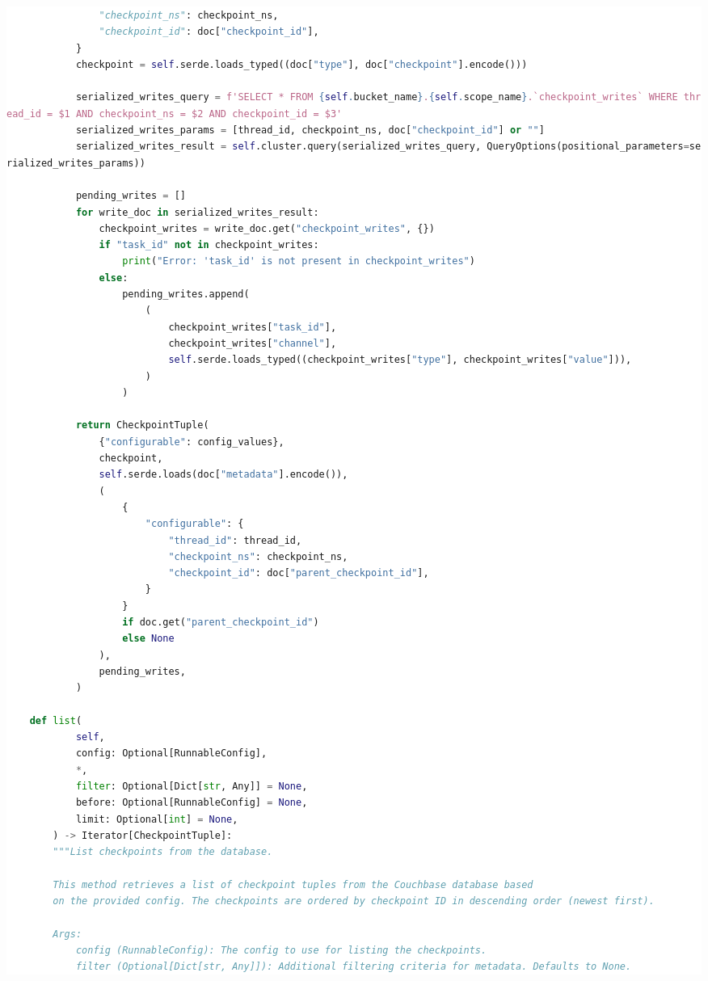 ```python
                "checkpoint_ns": checkpoint_ns,
                "checkpoint_id": doc["checkpoint_id"],
            }
            checkpoint = self.serde.loads_typed((doc["type"], doc["checkpoint"].encode()))

            serialized_writes_query = f'SELECT * FROM {self.bucket_name}.{self.scope_name}.`checkpoint_writes` WHERE thread_id = $1 AND checkpoint_ns = $2 AND checkpoint_id = $3'
            serialized_writes_params = [thread_id, checkpoint_ns, doc["checkpoint_id"] or ""]
            serialized_writes_result = self.cluster.query(serialized_writes_query, QueryOptions(positional_parameters=serialized_writes_params))

            pending_writes = []
            for write_doc in serialized_writes_result:
                checkpoint_writes = write_doc.get("checkpoint_writes", {})
                if "task_id" not in checkpoint_writes:
                    print("Error: 'task_id' is not present in checkpoint_writes")
                else:
                    pending_writes.append(
                        (
                            checkpoint_writes["task_id"],
                            checkpoint_writes["channel"],
                            self.serde.loads_typed((checkpoint_writes["type"], checkpoint_writes["value"])),
                        )
                    )

            return CheckpointTuple(
                {"configurable": config_values},
                checkpoint,
                self.serde.loads(doc["metadata"].encode()),
                (
                    {
                        "configurable": {
                            "thread_id": thread_id,
                            "checkpoint_ns": checkpoint_ns,
                            "checkpoint_id": doc["parent_checkpoint_id"],
                        }
                    }
                    if doc.get("parent_checkpoint_id")
                    else None
                ),
                pending_writes,
            )

    def list(
            self,
            config: Optional[RunnableConfig],
            *,
            filter: Optional[Dict[str, Any]] = None,
            before: Optional[RunnableConfig] = None,
            limit: Optional[int] = None,
        ) -> Iterator[CheckpointTuple]:
        """List checkpoints from the database.

        This method retrieves a list of checkpoint tuples from the Couchbase database based
        on the provided config. The checkpoints are ordered by checkpoint ID in descending order (newest first).

        Args:
            config (RunnableConfig): The config to use for listing the checkpoints.
            filter (Optional[Dict[str, Any]]): Additional filtering criteria for metadata. Defaults to None.
```